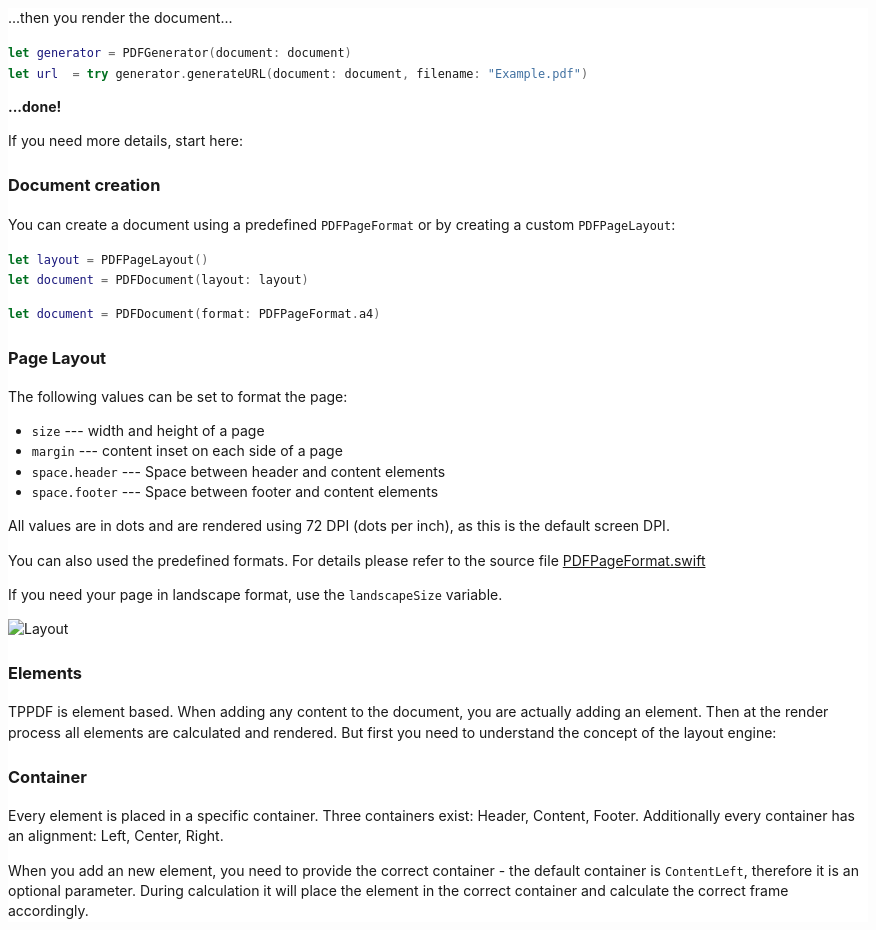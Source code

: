 ...then you render the document...
 
```swift 
let generator = PDFGenerator(document: document)
let url  = try generator.generateURL(document: document, filename: "Example.pdf")
```

**...done!**

If you need more details, start here:

### Document creation

You can create a document using a predefined `PDFPageFormat` or by creating a custom `PDFPageLayout`:

```swift
let layout = PDFPageLayout()
let document = PDFDocument(layout: layout)
```
```swift
let document = PDFDocument(format: PDFPageFormat.a4)
```

### Page Layout

The following values can be set to format the page:

- `size` --- width and height of a page
- `margin` --- content inset on each side of a page
- `space.header` --- Space between header and content elements
- `space.footer` --- Space between footer and content elements

All values are in dots and are rendered using 72 DPI (dots per inch), as this is the default screen DPI.

You can also used the predefined formats. For details please refer to the source file [PDFPageFormat.swift](https://github.com/techprimate/TPPDF/blob/master/Source/PDFPageFormat.swift)

If you need your page in landscape format, use the `landscapeSize` variable.

![Layout](resources/layout.png)

### Elements

TPPDF is element based. When adding any content to the document, you are actually adding an element. Then at the render process all elements are calculated and rendered. But first you need to understand the concept of the layout engine:

### Container

Every element is placed in a specific container. Three containers exist: Header, Content, Footer. Additionally every container has an alignment: Left, Center, Right.

When you add an new element, you need to provide the correct container - the default container is `ContentLeft`, therefore it is an optional parameter. During calculation it will place the element in the correct container and calculate the correct frame accordingly.
